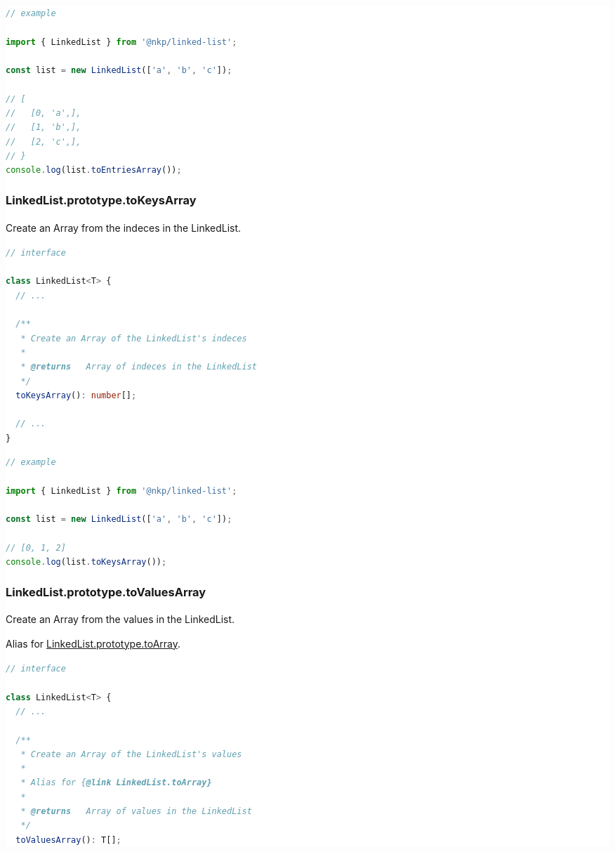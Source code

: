 ```ts
// example

import { LinkedList } from '@nkp/linked-list';

const list = new LinkedList(['a', 'b', 'c']);

// [
//   [0, 'a',],
//   [1, 'b',],
//   [2, 'c',],
// }
console.log(list.toEntriesArray());
```

### LinkedList.prototype.toKeysArray

Create an Array from the indeces in the LinkedList.

```ts
// interface

class LinkedList<T> {
  // ...

  /**
   * Create an Array of the LinkedList's indeces
   *
   * @returns   Array of indeces in the LinkedList
   */
  toKeysArray(): number[];

  // ...
}
```

```ts
// example

import { LinkedList } from '@nkp/linked-list';

const list = new LinkedList(['a', 'b', 'c']);

// [0, 1, 2]
console.log(list.toKeysArray());
```

### LinkedList.prototype.toValuesArray

Create an Array from the values in the LinkedList.

Alias for [LinkedList.prototype.toArray](#linkedlistprototypetoarray).

```ts
// interface

class LinkedList<T> {
  // ...

  /**
   * Create an Array of the LinkedList's values
   *
   * Alias for {@link LinkedList.toArray}
   *
   * @returns   Array of values in the LinkedList
   */
  toValuesArray(): T[];
```